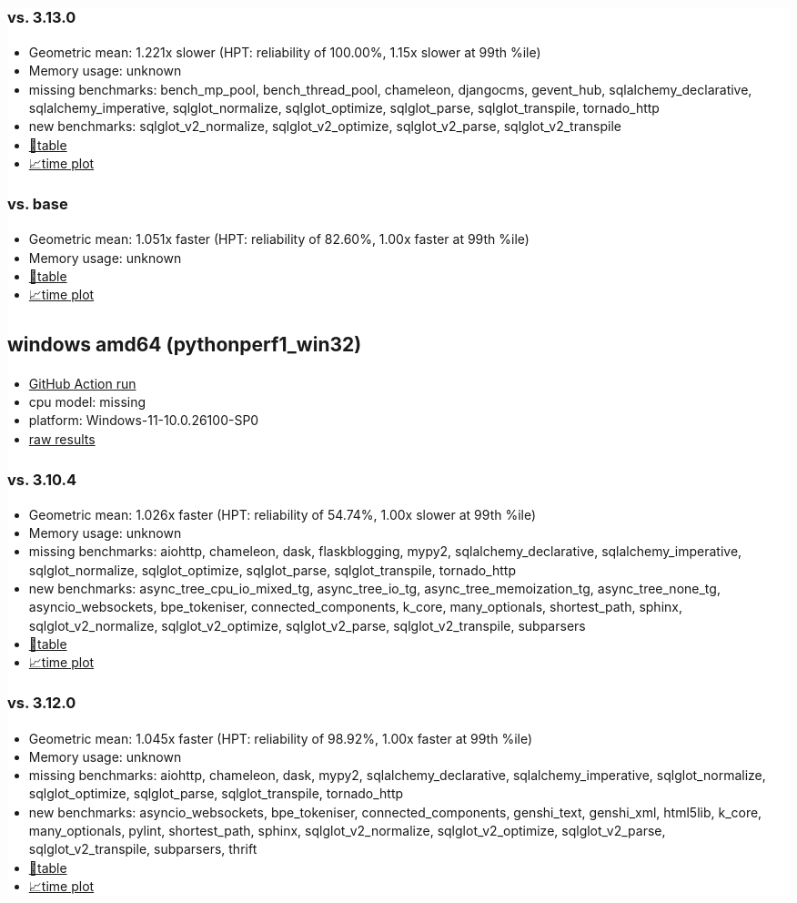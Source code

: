 ### vs. 3.13.0

- Geometric mean: 1.221x slower (HPT: reliability of 100.00%, 1.15x slower at 99th %ile)
- Memory usage: unknown
- missing benchmarks: bench_mp_pool, bench_thread_pool, chameleon, djangocms, gevent_hub, sqlalchemy_declarative, sqlalchemy_imperative, sqlglot_normalize, sqlglot_optimize, sqlglot_parse, sqlglot_transpile, tornado_http
- new benchmarks: sqlglot_v2_normalize, sqlglot_v2_optimize, sqlglot_v2_parse, sqlglot_v2_transpile
- [📄table](bm-20250617-pythonperf1-amd64-python-fba5dded6df3c2b19435-3.15.0a0-fba5dde-vs-3.13.0.md)
- [📈time plot](bm-20250617-pythonperf1-amd64-python-fba5dded6df3c2b19435-3.15.0a0-fba5dde-vs-3.13.0.svg)

### vs. base

- Geometric mean: 1.051x faster (HPT: reliability of 82.60%, 1.00x faster at 99th %ile)
- Memory usage: unknown
- [📄table](bm-20250617-pythonperf1-amd64-python-fba5dded6df3c2b19435-3.15.0a0-fba5dde-vs-base.md)
- [📈time plot](bm-20250617-pythonperf1-amd64-python-fba5dded6df3c2b19435-3.15.0a0-fba5dde-vs-base.svg)

## windows amd64 (pythonperf1_win32)

- [GitHub Action run](https://github.com/faster-cpython/benchmarking/actions/runs/15712219831)
- cpu model: missing
- platform: Windows-11-10.0.26100-SP0
- [raw results](bm-20250617-pythonperf1_win32-amd64-python-fba5dded6df3c2b19435-3.15.0a0-fba5dde.json)

### vs. 3.10.4

- Geometric mean: 1.026x faster (HPT: reliability of 54.74%, 1.00x slower at 99th %ile)
- Memory usage: unknown
- missing benchmarks: aiohttp, chameleon, dask, flaskblogging, mypy2, sqlalchemy_declarative, sqlalchemy_imperative, sqlglot_normalize, sqlglot_optimize, sqlglot_parse, sqlglot_transpile, tornado_http
- new benchmarks: async_tree_cpu_io_mixed_tg, async_tree_io_tg, async_tree_memoization_tg, async_tree_none_tg, asyncio_websockets, bpe_tokeniser, connected_components, k_core, many_optionals, shortest_path, sphinx, sqlglot_v2_normalize, sqlglot_v2_optimize, sqlglot_v2_parse, sqlglot_v2_transpile, subparsers
- [📄table](bm-20250617-pythonperf1_win32-amd64-python-fba5dded6df3c2b19435-3.15.0a0-fba5dde-vs-3.10.4.md)
- [📈time plot](bm-20250617-pythonperf1_win32-amd64-python-fba5dded6df3c2b19435-3.15.0a0-fba5dde-vs-3.10.4.svg)

### vs. 3.12.0

- Geometric mean: 1.045x faster (HPT: reliability of 98.92%, 1.00x faster at 99th %ile)
- Memory usage: unknown
- missing benchmarks: aiohttp, chameleon, dask, mypy2, sqlalchemy_declarative, sqlalchemy_imperative, sqlglot_normalize, sqlglot_optimize, sqlglot_parse, sqlglot_transpile, tornado_http
- new benchmarks: asyncio_websockets, bpe_tokeniser, connected_components, genshi_text, genshi_xml, html5lib, k_core, many_optionals, pylint, shortest_path, sphinx, sqlglot_v2_normalize, sqlglot_v2_optimize, sqlglot_v2_parse, sqlglot_v2_transpile, subparsers, thrift
- [📄table](bm-20250617-pythonperf1_win32-amd64-python-fba5dded6df3c2b19435-3.15.0a0-fba5dde-vs-3.12.0.md)
- [📈time plot](bm-20250617-pythonperf1_win32-amd64-python-fba5dded6df3c2b19435-3.15.0a0-fba5dde-vs-3.12.0.svg)
